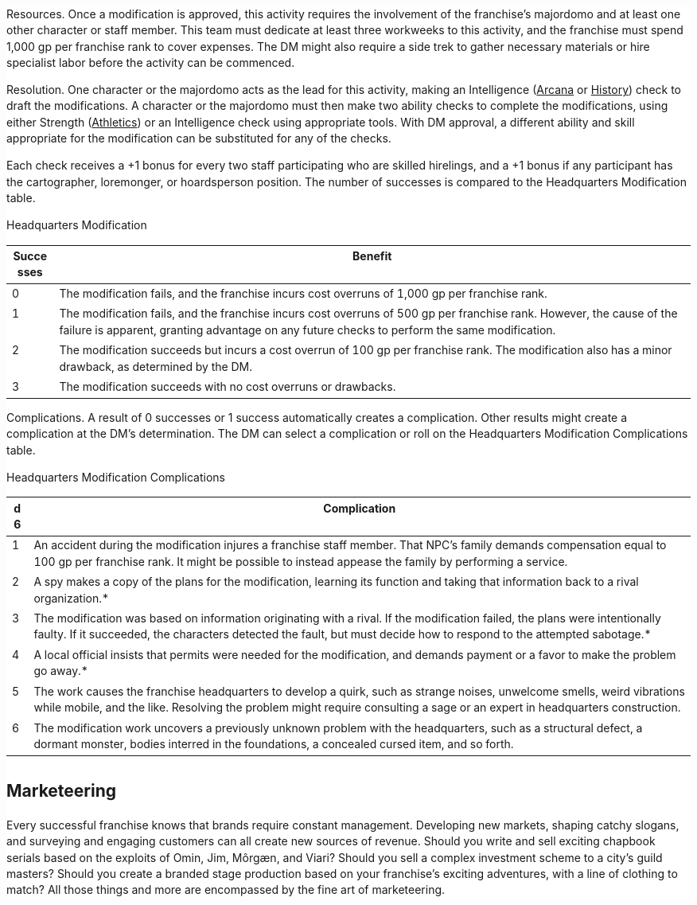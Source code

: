 Resources. Once a modification is approved, this activity requires the involvement of the franchise’s majordomo and at least one other character or staff member. This team must dedicate at least three workweeks to this activity, and the franchise must spend 1,000 gp per franchise rank to cover expenses. The DM might also require a side trek to gather necessary materials or hire specialist labor before the activity can be commenced.

Resolution. One character or the majordomo acts as the lead for this activity, making an Intelligence ([Arcana](https://www.dndbeyond.com/sources/dnd/free-rules/playing-the-game#Skills) or [History](https://www.dndbeyond.com/sources/dnd/free-rules/playing-the-game#Skills)) check to draft the modifications. A character or the majordomo must then make two ability checks to complete the modifications, using either Strength ([Athletics](https://www.dndbeyond.com/sources/dnd/free-rules/playing-the-game#Skills)) or an Intelligence check using appropriate tools. With DM approval, a different ability and skill appropriate for the modification can be substituted for any of the checks.

Each check receives a +1 bonus for every two staff participating who are skilled hirelings, and a +1 bonus if any participant has the cartographer, loremonger, or hoards­person position. The number of successes is compared to the Headquarters Modification table.

Headquarters Modification

|Successes|Benefit|
|---|---|
|0|The modification fails, and the franchise incurs cost overruns of 1,000 gp per franchise rank.|
|1|The modification fails, and the franchise incurs cost overruns of 500 gp per franchise rank. However, the cause of the failure is apparent, granting advantage on any future checks to perform the same modification.|
|2|The modification succeeds but incurs a cost overrun of 100 gp per franchise rank. The modification also has a minor drawback, as determined by the DM.|
|3|The modification succeeds with no cost overruns or drawbacks.|

Complications. A result of 0 successes or 1 success automatically creates a complication. Other results might create a complication at the DM’s determination. The DM can select a complication or roll on the Headquarters Modification Complications table.

Headquarters Modification Complications

| d6  | Complication                                                                                                                                                                                                                                           |
| --- | ------------------------------------------------------------------------------------------------------------------------------------------------------------------------------------------------------------------------------------------------------ |
| 1   | An accident during the modification injures a franchise staff member. That NPC’s family demands compensation equal to 100 gp per franchise rank. It might be possible to instead appease the family by performing a service.                           |
| 2   | A spy makes a copy of the plans for the modification, learning its function and taking that information back to a rival organization.*                                                                                                                 |
| 3   | The modification was based on information originating with a rival. If the modification failed, the plans were intentionally faulty. If it succeeded, the characters detected the fault, but must decide how to respond to the attempted sabotage.*    |
| 4   | A local official insists that permits were needed for the modification, and demands payment or a favor to make the problem go away.*                                                                                                                   |
| 5   | The work causes the franchise headquarters to develop a quirk, such as strange noises, unwelcome smells, weird vibrations while mobile, and the like. Resolving the problem might require consulting a sage or an expert in headquarters construction. |
| 6   | The modification work uncovers a previously unknown problem with the headquarters, such as a structural defect, a dormant monster, bodies interred in the foundations, a concealed cursed item, and so forth.                                          |
## Marketeering
Every successful franchise knows that brands require constant management. Developing new markets, shaping catchy slogans, and surveying and engaging customers can all create new sources of revenue. Should you write and sell exciting chapbook serials based on the exploits of Omin, Jim, Môrgæn, and Viari? Should you sell a complex investment scheme to a city’s guild masters? Should you create a branded stage production based on your franchise’s exciting adventures, with a line of clothing to match? All those things and more are encompassed by the fine art of marketeering.
